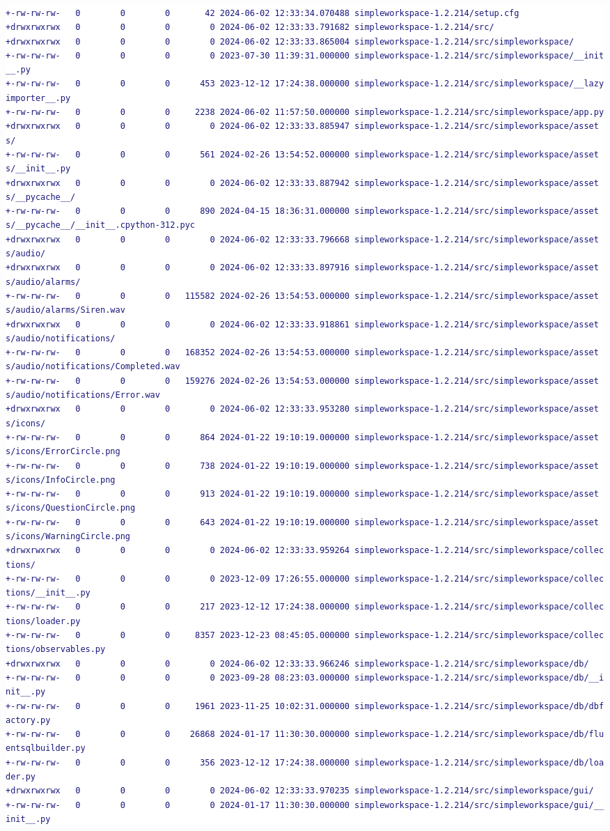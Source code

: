 ```diff
+-rw-rw-rw-   0        0        0       42 2024-06-02 12:33:34.070488 simpleworkspace-1.2.214/setup.cfg
+drwxrwxrwx   0        0        0        0 2024-06-02 12:33:33.791682 simpleworkspace-1.2.214/src/
+drwxrwxrwx   0        0        0        0 2024-06-02 12:33:33.865004 simpleworkspace-1.2.214/src/simpleworkspace/
+-rw-rw-rw-   0        0        0        0 2023-07-30 11:39:31.000000 simpleworkspace-1.2.214/src/simpleworkspace/__init__.py
+-rw-rw-rw-   0        0        0      453 2023-12-12 17:24:38.000000 simpleworkspace-1.2.214/src/simpleworkspace/__lazyimporter__.py
+-rw-rw-rw-   0        0        0     2238 2024-06-02 11:57:50.000000 simpleworkspace-1.2.214/src/simpleworkspace/app.py
+drwxrwxrwx   0        0        0        0 2024-06-02 12:33:33.885947 simpleworkspace-1.2.214/src/simpleworkspace/assets/
+-rw-rw-rw-   0        0        0      561 2024-02-26 13:54:52.000000 simpleworkspace-1.2.214/src/simpleworkspace/assets/__init__.py
+drwxrwxrwx   0        0        0        0 2024-06-02 12:33:33.887942 simpleworkspace-1.2.214/src/simpleworkspace/assets/__pycache__/
+-rw-rw-rw-   0        0        0      890 2024-04-15 18:36:31.000000 simpleworkspace-1.2.214/src/simpleworkspace/assets/__pycache__/__init__.cpython-312.pyc
+drwxrwxrwx   0        0        0        0 2024-06-02 12:33:33.796668 simpleworkspace-1.2.214/src/simpleworkspace/assets/audio/
+drwxrwxrwx   0        0        0        0 2024-06-02 12:33:33.897916 simpleworkspace-1.2.214/src/simpleworkspace/assets/audio/alarms/
+-rw-rw-rw-   0        0        0   115582 2024-02-26 13:54:53.000000 simpleworkspace-1.2.214/src/simpleworkspace/assets/audio/alarms/Siren.wav
+drwxrwxrwx   0        0        0        0 2024-06-02 12:33:33.918861 simpleworkspace-1.2.214/src/simpleworkspace/assets/audio/notifications/
+-rw-rw-rw-   0        0        0   168352 2024-02-26 13:54:53.000000 simpleworkspace-1.2.214/src/simpleworkspace/assets/audio/notifications/Completed.wav
+-rw-rw-rw-   0        0        0   159276 2024-02-26 13:54:53.000000 simpleworkspace-1.2.214/src/simpleworkspace/assets/audio/notifications/Error.wav
+drwxrwxrwx   0        0        0        0 2024-06-02 12:33:33.953280 simpleworkspace-1.2.214/src/simpleworkspace/assets/icons/
+-rw-rw-rw-   0        0        0      864 2024-01-22 19:10:19.000000 simpleworkspace-1.2.214/src/simpleworkspace/assets/icons/ErrorCircle.png
+-rw-rw-rw-   0        0        0      738 2024-01-22 19:10:19.000000 simpleworkspace-1.2.214/src/simpleworkspace/assets/icons/InfoCircle.png
+-rw-rw-rw-   0        0        0      913 2024-01-22 19:10:19.000000 simpleworkspace-1.2.214/src/simpleworkspace/assets/icons/QuestionCircle.png
+-rw-rw-rw-   0        0        0      643 2024-01-22 19:10:19.000000 simpleworkspace-1.2.214/src/simpleworkspace/assets/icons/WarningCircle.png
+drwxrwxrwx   0        0        0        0 2024-06-02 12:33:33.959264 simpleworkspace-1.2.214/src/simpleworkspace/collections/
+-rw-rw-rw-   0        0        0        0 2023-12-09 17:26:55.000000 simpleworkspace-1.2.214/src/simpleworkspace/collections/__init__.py
+-rw-rw-rw-   0        0        0      217 2023-12-12 17:24:38.000000 simpleworkspace-1.2.214/src/simpleworkspace/collections/loader.py
+-rw-rw-rw-   0        0        0     8357 2023-12-23 08:45:05.000000 simpleworkspace-1.2.214/src/simpleworkspace/collections/observables.py
+drwxrwxrwx   0        0        0        0 2024-06-02 12:33:33.966246 simpleworkspace-1.2.214/src/simpleworkspace/db/
+-rw-rw-rw-   0        0        0        0 2023-09-28 08:23:03.000000 simpleworkspace-1.2.214/src/simpleworkspace/db/__init__.py
+-rw-rw-rw-   0        0        0     1961 2023-11-25 10:02:31.000000 simpleworkspace-1.2.214/src/simpleworkspace/db/dbfactory.py
+-rw-rw-rw-   0        0        0    26868 2024-01-17 11:30:30.000000 simpleworkspace-1.2.214/src/simpleworkspace/db/fluentsqlbuilder.py
+-rw-rw-rw-   0        0        0      356 2023-12-12 17:24:38.000000 simpleworkspace-1.2.214/src/simpleworkspace/db/loader.py
+drwxrwxrwx   0        0        0        0 2024-06-02 12:33:33.970235 simpleworkspace-1.2.214/src/simpleworkspace/gui/
+-rw-rw-rw-   0        0        0        0 2024-01-17 11:30:30.000000 simpleworkspace-1.2.214/src/simpleworkspace/gui/__init__.py
```